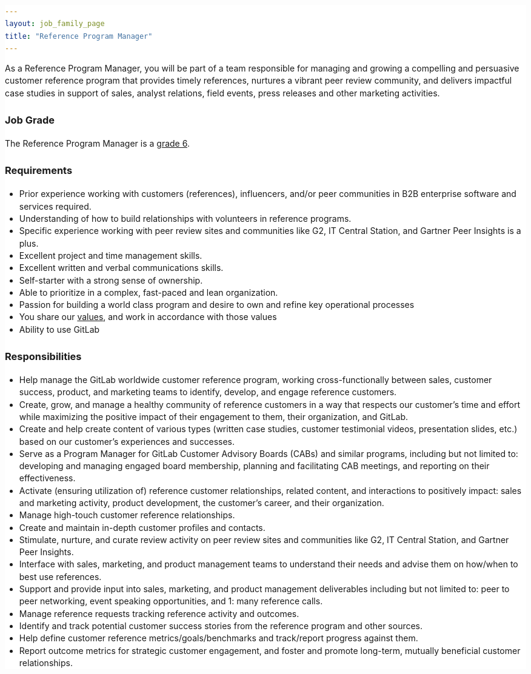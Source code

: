 ```yaml
---
layout: job_family_page
title: "Reference Program Manager"
---
```


As a Reference Program Manager, you will be part of a team responsible for managing and growing a compelling and persuasive customer reference program that provides timely references, nurtures a vibrant peer review community, and delivers impactful case studies in support of sales, analyst relations, field events, press releases and other marketing activities.

### Job Grade

The Reference Program Manager is a [grade 6](/handbook/total-rewards/compensation/compensation-calculator/#gitlab-job-grades).

### Requirements

- Prior experience working with customers (references), influencers, and/or peer communities in B2B enterprise software and services required.
- Understanding of how to build relationships with volunteers in reference programs.
- Specific experience working with peer review sites and communities like G2, IT Central Station, and Gartner Peer Insights is a plus.
- Excellent project and time management skills.
- Excellent written and verbal communications skills.
- Self-starter with a strong sense of ownership.
- Able to prioritize in a complex, fast-paced and lean organization.
- Passion for building a world class program and desire to own and refine key operational processes
- You share our [values](/handbook/values/), and work in accordance with those values
- Ability to use GitLab


### Responsibilities

- Help manage the GitLab worldwide customer reference program, working cross-functionally between sales, customer success, product, and marketing teams to identify, develop, and engage reference customers.
- Create, grow, and manage a healthy community of reference customers in a way that respects our customer’s time and effort while maximizing the positive impact of their engagement to them, their organization, and GitLab.
- Create and help create content of various types (written case studies, customer testimonial videos, presentation slides, etc.) based on our customer’s experiences and successes.
- Serve as a Program Manager for GitLab Customer Advisory Boards (CABs) and similar programs, including but not limited to: developing and managing engaged board membership, planning and facilitating CAB meetings, and reporting on their effectiveness.
- Activate (ensuring utilization of) reference customer relationships, related content, and interactions to positively impact: sales and marketing activity, product development, the customer’s career, and their organization.
- Manage high-touch customer reference relationships.
- Create and maintain in-depth customer profiles and contacts.
- Stimulate, nurture, and curate review activity on peer review sites and communities like G2, IT Central Station, and Gartner Peer Insights.
- Interface with sales, marketing, and product management teams to understand their needs and advise them on how/when to best use references.
- Support and provide input into sales, marketing, and product management deliverables including but not limited to:  peer to peer networking, event speaking opportunities, and 1: many reference calls.
- Manage reference requests tracking reference activity and outcomes.
- Identify and track potential customer success stories from the reference program and other sources.
- Help define customer reference metrics/goals/benchmarks and track/report progress against them.
- Report outcome metrics for strategic customer engagement, and foster and promote long-term, mutually beneficial customer relationships.
